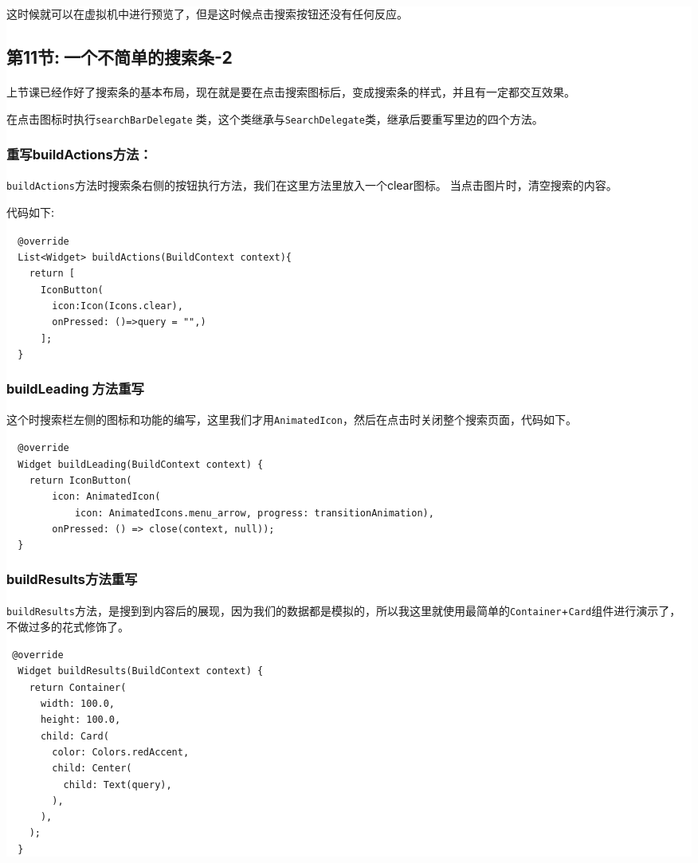 这时候就可以在虚拟机中进行预览了，但是这时候点击搜索按钮还没有任何反应。


## 第11节:  一个不简单的搜索条-2

上节课已经作好了搜索条的基本布局，现在就是要在点击搜索图标后，变成搜索条的样式，并且有一定都交互效果。

在点击图标时执行`searchBarDelegate` 类，这个类继承与`SearchDelegate`类，继承后要重写里边的四个方法。

<iframe src="//player.bilibili.com/player.html?aid=39709290&cid=69758162&page=11" scrolling="no" border="1" width="100%" frameborder="no" framespacing="0" allowfullscreen="true"> </iframe>

###  重写buildActions方法：

`buildActions`方法时搜索条右侧的按钮执行方法，我们在这里方法里放入一个clear图标。
当点击图片时，清空搜索的内容。

代码如下:
```
  @override
  List<Widget> buildActions(BuildContext context){
    return [
      IconButton(
        icon:Icon(Icons.clear),
        onPressed: ()=>query = "",)
      ];
  }

```

### buildLeading 方法重写

这个时搜索栏左侧的图标和功能的编写，这里我们才用`AnimatedIcon`，然后在点击时关闭整个搜索页面，代码如下。

```
  @override
  Widget buildLeading(BuildContext context) {
    return IconButton(
        icon: AnimatedIcon(
            icon: AnimatedIcons.menu_arrow, progress: transitionAnimation),
        onPressed: () => close(context, null));
  }
```

###  buildResults方法重写

`buildResults`方法，是搜到到内容后的展现，因为我们的数据都是模拟的，所以我这里就使用最简单的`Container`+`Card`组件进行演示了，不做过多的花式修饰了。

```
 @override
  Widget buildResults(BuildContext context) {
    return Container(
      width: 100.0,
      height: 100.0,
      child: Card(
        color: Colors.redAccent,
        child: Center(
          child: Text(query),
        ),
      ),
    );
  }
```
 